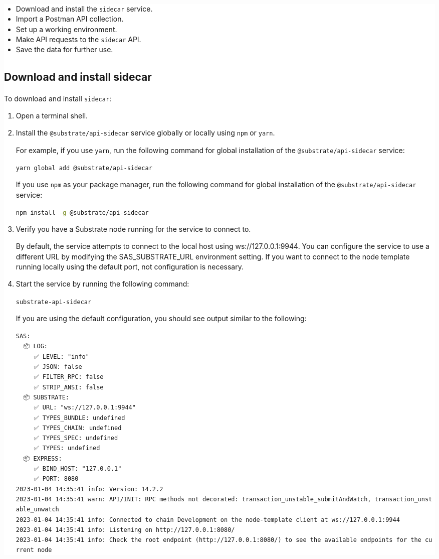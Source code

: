 - Download and install the `sidecar` service.
- Import a Postman API collection.
- Set up a working environment.
- Make API requests to the `sidecar` API.
- Save the data for further use.

## Download and install sidecar

To download and install `sidecar`:

1. Open a terminal shell.
2. Install the `@substrate/api-sidecar` service globally or locally using `npm` or `yarn`.

   For example, if you use `yarn`, run the following command for global installation of the `@substrate/api-sidecar` service:

   ```bash
   yarn global add @substrate/api-sidecar
   ```

   If you use `npm` as your package manager, run the following command for global installation of the `@substrate/api-sidecar` service:

   ```bash
   npm install -g @substrate/api-sidecar
   ```

1. Verify you have a Substrate node running for the service to connect to.

   By default, the service attempts to connect to the local host using ws://127.0.0.1:9944.
   You can configure the service to use a different URL by modifying the SAS_SUBSTRATE_URL environment setting.
   If you want to connect to the node template running locally using the default port, not configuration is necessary.

2. Start the service by running the following command:

   ```bash
   substrate-api-sidecar
   ```

   If you are using the default configuration, you should see output similar to the following:

   ```text
   SAS:
     📦 LOG:
        ✅ LEVEL: "info"
        ✅ JSON: false
        ✅ FILTER_RPC: false
        ✅ STRIP_ANSI: false
     📦 SUBSTRATE:
        ✅ URL: "ws://127.0.0.1:9944"
        ✅ TYPES_BUNDLE: undefined
        ✅ TYPES_CHAIN: undefined
        ✅ TYPES_SPEC: undefined
        ✅ TYPES: undefined
     📦 EXPRESS:
        ✅ BIND_HOST: "127.0.0.1"
        ✅ PORT: 8080
   2023-01-04 14:35:41 info: Version: 14.2.2
   2023-01-04 14:35:41 warn: API/INIT: RPC methods not decorated: transaction_unstable_submitAndWatch, transaction_unstable_unwatch
   2023-01-04 14:35:41 info: Connected to chain Development on the node-template client at ws://127.0.0.1:9944
   2023-01-04 14:35:41 info: Listening on http://127.0.0.1:8080/
   2023-01-04 14:35:41 info: Check the root endpoint (http://127.0.0.1:8080/) to see the available endpoints for the current node
   ```
